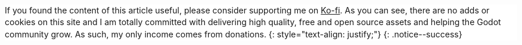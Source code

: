 If you found the content of this article useful, please consider supporting me on [Ko-fi](https://ko-fi.com/yosoyfreeman). As you can see, there are no adds or cookies on this site and I am totally committed with delivering high quality, free and open source assets and helping the Godot community grow. As such, my only income comes from donations.
{: style="text-align: justify;"}
{: .notice--success}
